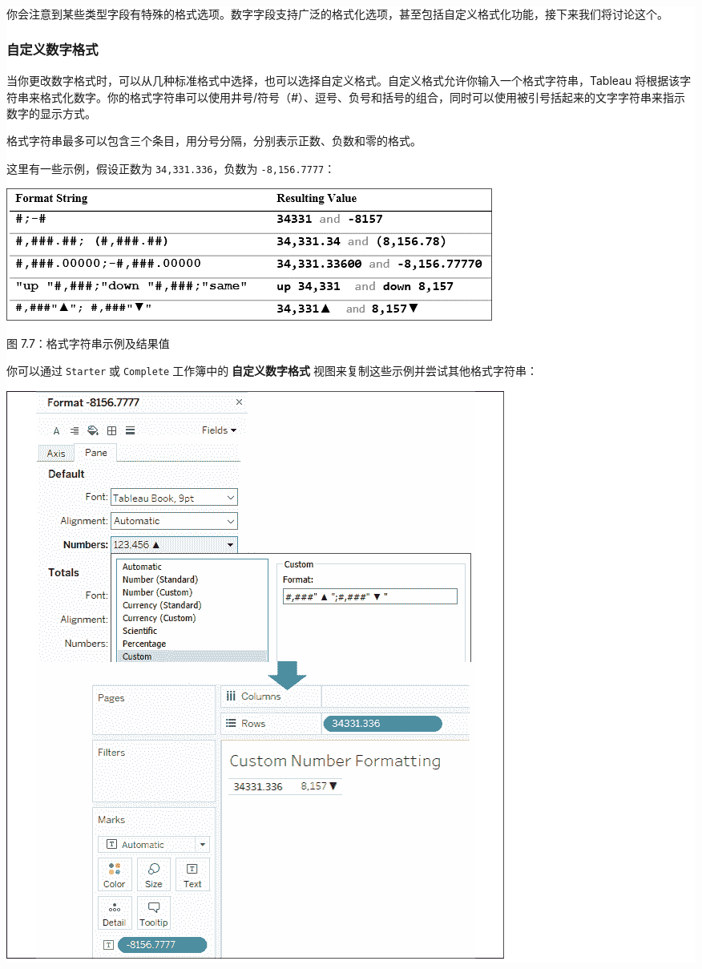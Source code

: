 你会注意到某些类型字段有特殊的格式选项。数字字段支持广泛的格式化选项，甚至包括自定义格式化功能，接下来我们将讨论这个。

### 自定义数字格式

当你更改数字格式时，可以从几种标准格式中选择，也可以选择自定义格式。自定义格式允许你输入一个格式字符串，Tableau 将根据该字符串来格式化数字。你的格式字符串可以使用井号/符号（*#*）、逗号、负号和括号的组合，同时可以使用被引号括起来的文字字符串来指示数字的显示方式。

格式字符串最多可以包含三个条目，用分号分隔，分别表示正数、负数和零的格式。

这里有一些示例，假设正数为 `34,331.336`，负数为 `-8,156.7777`：

![](img/B16021_07_07.png)

图 7.7：格式字符串示例及结果值

你可以通过 `Starter` 或 `Complete` 工作簿中的 **自定义数字格式** 视图来复制这些示例并尝试其他格式字符串：

![](img/B16021_07_08.png)
